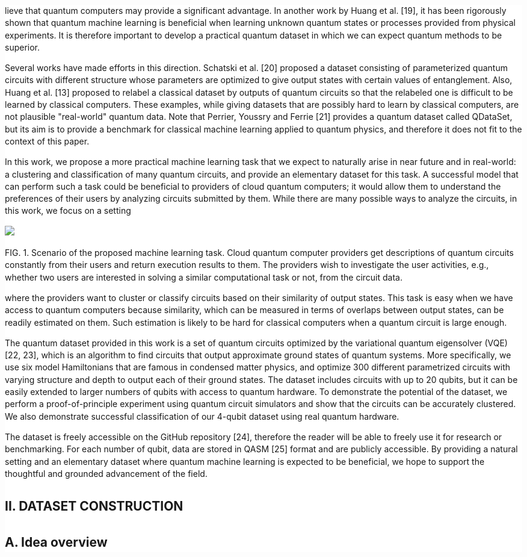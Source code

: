lieve that quantum computers may provide a significant advantage. In another work by Huang et al. [19], it has been rigorously shown that quantum machine learning is beneficial when learning unknown quantum states or processes provided from physical experiments. It is therefore important to develop a practical quantum dataset in which we can expect quantum methods to be superior.

Several works have made efforts in this direction. Schatski et al. [20] proposed a dataset consisting of parameterized quantum circuits with different structure whose parameters are optimized to give output states with certain values of entanglement. Also, Huang et al. [13] proposed to relabel a classical dataset by outputs of quantum circuits so that the relabeled one is difficult to be learned by classical computers. These examples, while giving datasets that are possibly hard to learn by classical computers, are not plausible "real-world" quantum data. Note that Perrier, Youssry and Ferrie [21] provides a quantum dataset called QDataSet, but its aim is to provide a benchmark for classical machine learning applied to quantum physics, and therefore it does not fit to the context of this paper.

In this work, we propose a more practical machine learning task that we expect to naturally arise in near future and in real-world: a clustering and classification of many quantum circuits, and provide an elementary dataset for this task. A successful model that can perform such a task could be beneficial to providers of cloud quantum computers; it would allow them to understand the preferences of their users by analyzing circuits submitted by them. While there are many possible ways to analyze the circuits, in this work, we focus on a setting

![](https://cdn.mathpix.com/cropped/2024_06_04_12e0b57a5e5701d5b765g-2.jpg?height=355&width=833&top_left_y=172&top_left_x=185)

FIG. 1. Scenario of the proposed machine learning task. Cloud quantum computer providers get descriptions of quantum circuits constantly from their users and return execution results to them. The providers wish to investigate the user activities, e.g., whether two users are interested in solving a similar computational task or not, from the circuit data.

where the providers want to cluster or classify circuits based on their similarity of output states. This task is easy when we have access to quantum computers because similarity, which can be measured in terms of overlaps between output states, can be readily estimated on them. Such estimation is likely to be hard for classical computers when a quantum circuit is large enough.

The quantum dataset provided in this work is a set of quantum circuits optimized by the variational quantum eigensolver (VQE) [22, 23], which is an algorithm to find circuits that output approximate ground states of quantum systems. More specifically, we use six model Hamiltonians that are famous in condensed matter physics, and optimize 300 different parametrized circuits with varying structure and depth to output each of their ground states. The dataset includes circuits with up to 20 qubits, but it can be easily extended to larger numbers of qubits with access to quantum hardware. To demonstrate the potential of the dataset, we perform a proof-of-principle experiment using quantum circuit simulators and show that the circuits can be accurately clustered. We also demonstrate successful classification of our 4-qubit dataset using real quantum hardware.

The dataset is freely accessible on the GitHub repository [24], therefore the reader will be able to freely use it for research or benchmarking. For each number of qubit, data are stored in QASM [25] format and are publicly accessible. By providing a natural setting and an elementary dataset where quantum machine learning is expected to be beneficial, we hope to support the thoughtful and grounded advancement of the field.

## II. DATASET CONSTRUCTION

## A. Idea overview


[^0]:    * mitarai.kosuke.es@osaka-u.ac.jp